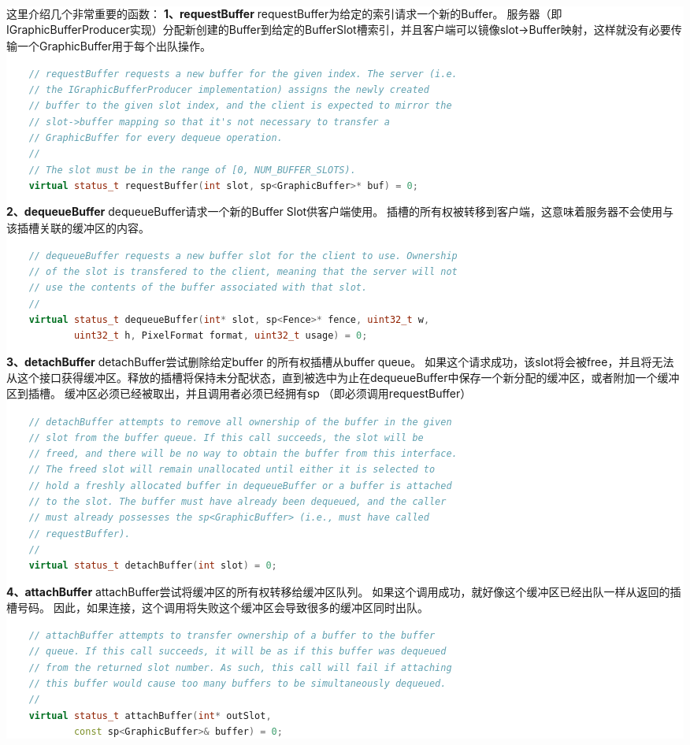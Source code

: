 
这里介绍几个非常重要的函数：
**1、requestBuffer**
requestBuffer为给定的索引请求一个新的Buffer。 服务器（即IGraphicBufferProducer实现）分配新创建的Buffer到给定的BufferSlot槽索引，并且客户端可以镜像slot->Buffer映射，这样就没有必要传输一个GraphicBuffer用于每个出队操作。

``` cpp
    // requestBuffer requests a new buffer for the given index. The server (i.e.
    // the IGraphicBufferProducer implementation) assigns the newly created
    // buffer to the given slot index, and the client is expected to mirror the
    // slot->buffer mapping so that it's not necessary to transfer a
    // GraphicBuffer for every dequeue operation.
    //
    // The slot must be in the range of [0, NUM_BUFFER_SLOTS).
    virtual status_t requestBuffer(int slot, sp<GraphicBuffer>* buf) = 0;
```
**2、dequeueBuffer**
dequeueBuffer请求一个新的Buffer Slot供客户端使用。 插槽的所有权被转移到客户端，这意味着服务器不会使用与该插槽关联的缓冲区的内容。
``` cpp
    // dequeueBuffer requests a new buffer slot for the client to use. Ownership
    // of the slot is transfered to the client, meaning that the server will not
    // use the contents of the buffer associated with that slot.
    //
    virtual status_t dequeueBuffer(int* slot, sp<Fence>* fence, uint32_t w,
            uint32_t h, PixelFormat format, uint32_t usage) = 0;
```
**3、detachBuffer**
detachBuffer尝试删除给定buffer 的所有权插槽从buffer queue。 如果这个请求成功，该slot将会被free，并且将无法从这个接口获得缓冲区。释放的插槽将保持未分配状态，直到被选中为止在dequeueBuffer中保存一个新分配的缓冲区，或者附加一个缓冲区到插槽。 缓冲区必须已经被取出，并且调用者必须已经拥有sp <GraphicBuffer>（即必须调用requestBuffer）
``` cpp
    // detachBuffer attempts to remove all ownership of the buffer in the given
    // slot from the buffer queue. If this call succeeds, the slot will be
    // freed, and there will be no way to obtain the buffer from this interface.
    // The freed slot will remain unallocated until either it is selected to
    // hold a freshly allocated buffer in dequeueBuffer or a buffer is attached
    // to the slot. The buffer must have already been dequeued, and the caller
    // must already possesses the sp<GraphicBuffer> (i.e., must have called
    // requestBuffer).
    //
    virtual status_t detachBuffer(int slot) = 0;
```
**4、attachBuffer**
attachBuffer尝试将缓冲区的所有权转移给缓冲区队列。 如果这个调用成功，就好像这个缓冲区已经出队一样从返回的插槽号码。 因此，如果连接，这个调用将失败这个缓冲区会导致很多的缓冲区同时出队。
``` cpp
    // attachBuffer attempts to transfer ownership of a buffer to the buffer
    // queue. If this call succeeds, it will be as if this buffer was dequeued
    // from the returned slot number. As such, this call will fail if attaching
    // this buffer would cause too many buffers to be simultaneously dequeued.
    //
    virtual status_t attachBuffer(int* outSlot,
            const sp<GraphicBuffer>& buffer) = 0;
```
